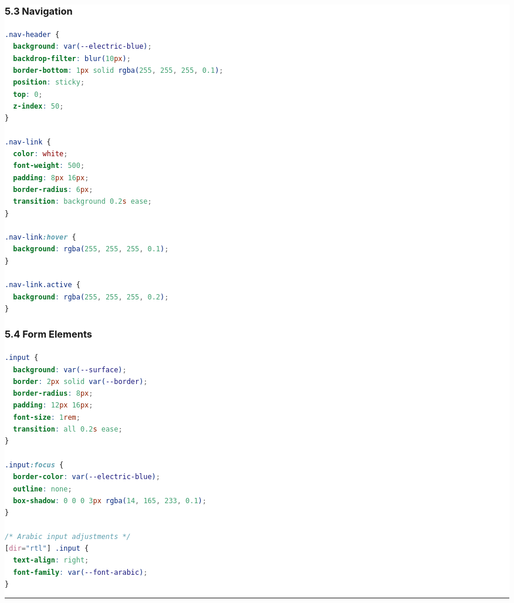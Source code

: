### **5.3 Navigation**

```css
.nav-header {
  background: var(--electric-blue);
  backdrop-filter: blur(10px);
  border-bottom: 1px solid rgba(255, 255, 255, 0.1);
  position: sticky;
  top: 0;
  z-index: 50;
}

.nav-link {
  color: white;
  font-weight: 500;
  padding: 8px 16px;
  border-radius: 6px;
  transition: background 0.2s ease;
}

.nav-link:hover {
  background: rgba(255, 255, 255, 0.1);
}

.nav-link.active {
  background: rgba(255, 255, 255, 0.2);
}
```

### **5.4 Form Elements**

```css
.input {
  background: var(--surface);
  border: 2px solid var(--border);
  border-radius: 8px;
  padding: 12px 16px;
  font-size: 1rem;
  transition: all 0.2s ease;
}

.input:focus {
  border-color: var(--electric-blue);
  outline: none;
  box-shadow: 0 0 0 3px rgba(14, 165, 233, 0.1);
}

/* Arabic input adjustments */
[dir="rtl"] .input {
  text-align: right;
  font-family: var(--font-arabic);
}
```

---
